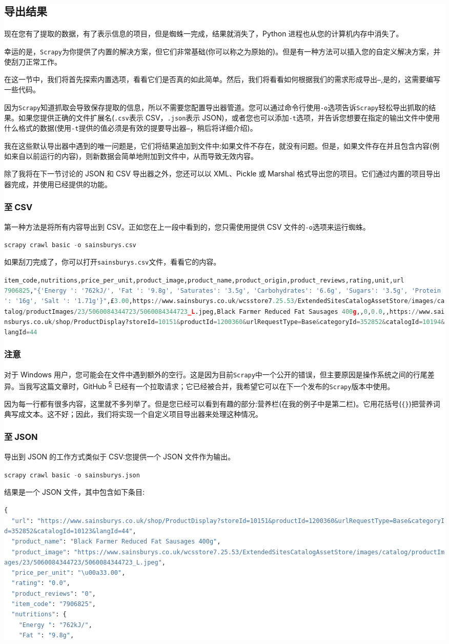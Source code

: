 ## 导出结果

现在您有了提取的数据，有了表示信息的项目，但是蜘蛛一完成，结果就消失了，Python 进程也从您的计算机内存中消失了。

幸运的是，`Scrapy`为你提供了内置的解决方案，但它们非常基础(你可以称之为原始的)。但是有一种方法可以插入您的自定义解决方案，并使刮刀正常工作。

在这一节中，我们将首先探索内置选项，看看它们是否真的如此简单。然后，我们将看看如何根据我们的需求形成导出`—`,是的，这需要编写一些代码。

因为`Scrapy`知道抓取会导致保存提取的信息，所以不需要您配置导出器管道。您可以通过命令行使用`-o`选项告诉`Scrapy`轻松导出抓取的结果。如果您提供正确的文件扩展名(`.csv`表示 CSV，`.json`表示 JSON)，或者您也可以添加`-t`选项，并告诉您想要在指定的输出文件中使用什么格式的数据(使用`-t`提供的值必须是有效的提要导出器`—`，稍后将详细介绍)。

我在这些默认导出器中遇到的唯一问题是，它们将结果追加到文件中:如果文件不存在，就没有问题。但是，如果文件存在并且包含内容(例如来自以前运行的内容)，则新数据会简单地附加到文件中，从而导致无效内容。

除了我将在下一节讨论的 JSON 和 CSV 导出器之外，您还可以以 XML、Pickle 或 Marshal 格式导出您的项目。它们通过内置的项目导出器完成，并使用已经提供的功能。

### 至 CSV

第一种方法是将所有内容导出到 CSV。正如您在上一段中看到的，您只需使用提供 CSV 文件的`-o`选项来运行蜘蛛。

```py
scrapy crawl basic -o sainsburys.csv

```

如果刮刀完成了，你可以打开`sainsburys.csv`文件，看看它的内容。

```py
item_code,nutritions,price_per_unit,product_image,product_name,product_origin,product_reviews,rating,unit,url
7906825,"{'Energy ': '762kJ/', 'Fat ': '9.8g', 'Saturates': '3.5g', 'Carbohydrates': '6.6g', 'Sugars': '3.5g', 'Protein ': '16g', 'Salt ': '1.71g'}",£3.00,https://www.sainsburys.co.uk/wcsstore7.25.53/ExtendedSitesCatalogAssetStore/images/catalog/productImages/23/5060084344723/5060084344723_L.jpeg,Black Farmer Reduced Fat Sausages 400g,,0,0.0,,https://www.sainsburys.co.uk/shop/ProductDisplay?storeId=10151&productId=1200360&urlRequestType=Base&categoryId=352852&catalogId=10194&langId=44

```

### 注意

对于 Windows 用户，您可能会在文件中遇到额外的空行。这是因为目前`Scrapy`中一个公开的错误，但主要原因是操作系统之间的行尾差异。当我写这篇文章时，GitHub <sup>[5](#Fn5)</sup> 已经有一个拉取请求；它已经被合并，我希望它可以在下一个发布的`Scrapy`版本中使用。

因为每一行都有很多内容，这里就不多列举了。但是您已经可以看到有趣的部分:营养栏(在我的例子中是第二栏)。它用花括号(`{}`)把营养词典写成文本。这不好；因此，我们将实现一个自定义项目导出器来处理这种情况。

### 至 JSON

导出到 JSON 的工作方式类似于 CSV:您提供一个 JSON 文件作为输出。

```py
scrapy crawl basic -o sainsburys.json

```

结果是一个 JSON 文件，其中包含如下条目:

```py
{
  "url": "https://www.sainsburys.co.uk/shop/ProductDisplay?storeId=10151&productId=1200360&urlRequestType=Base&categoryId=352852&catalogId=10123&langId=44",
  "product_name": "Black Farmer Reduced Fat Sausages 400g",
  "product_image": "https://www.sainsburys.co.uk/wcsstore7.25.53/ExtendedSitesCatalogAssetStore/images/catalog/productImages/23/5060084344723/5060084344723_L.jpeg",
  "price_per_unit": "\u00a33.00",
  "rating": "0.0",
  "product_reviews": "0",
  "item_code": "7906825",
  "nutritions": {
    "Energy ": "762kJ/",
    "Fat ": "9.8g",
```